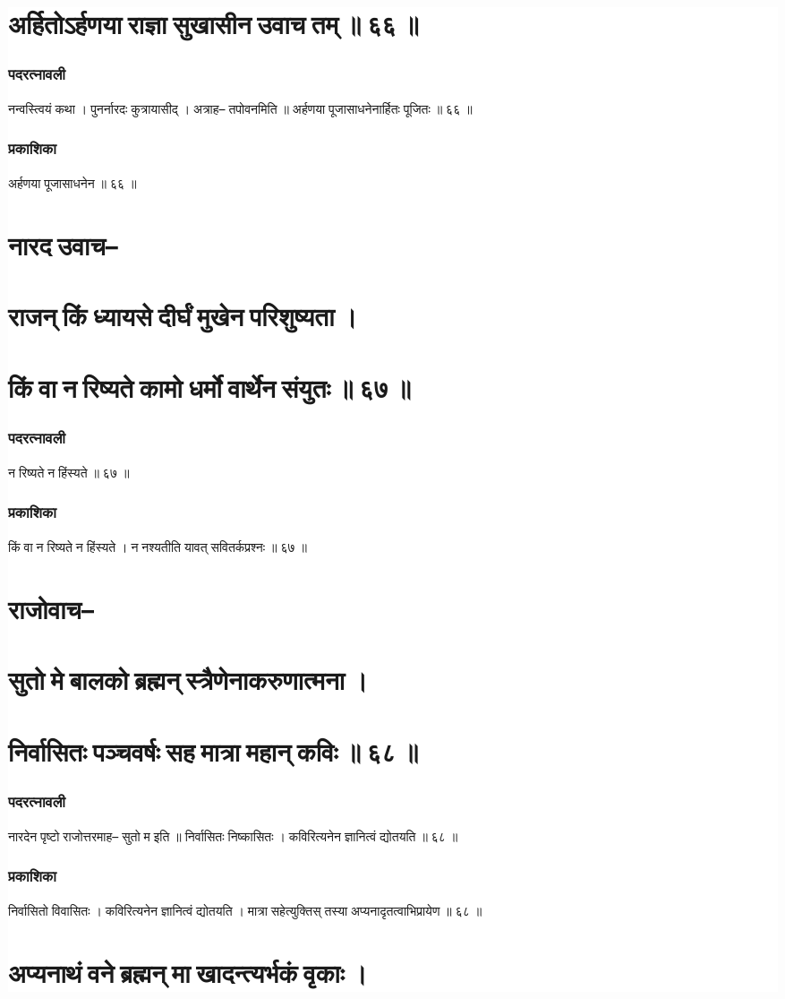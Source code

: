 # **अर्हितोऽर्हणया राज्ञा सुखासीन उवाच तम् ॥ ६६ ॥**

### **पदरत्नावली**

नन्वस्त्वियं कथा । पुनर्नारदः कुत्रायासीद् । अत्राह– तपोवनमिति ॥ अर्हणया पूजासाधनेनार्हितः पूजितः ॥ ६६ ॥

### **प्रकाशिका**

अर्हणया पूजासाधनेन ॥ ६६ ॥

# **नारद उवाच–**

# **राजन् किं ध्यायसे दीर्घं मुखेन परिशुष्यता ।**

# **किं वा न रिष्यते कामो धर्मो वार्थेन संयुतः ॥ ६७ ॥**

### **पदरत्नावली**

न रिष्यते न हिंस्यते ॥ ६७ ॥

### **प्रकाशिका**

किं वा न रिष्यते न हिंस्यते । न नश्यतीति यावत् सवितर्कप्रश्नः ॥ ६७ ॥

# **राजोवाच–**

# **सुतो मे बालको ब्रह्मन् स्त्रैणेनाकरुणात्मना ।**

# **निर्वासितः पञ्चवर्षः सह मात्रा महान् कविः ॥ ६८ ॥**

### **पदरत्नावली**

नारदेन पृष्टो राजोत्तरमाह– सुतो म इति ॥ निर्वासितः निष्कासितः ।
कविरित्यनेन ज्ञानित्वं द्योतयति ॥ ६८ ॥

### **प्रकाशिका**

निर्वासितो विवासितः । कविरित्यनेन ज्ञानित्वं द्योतयति । मात्रा सहेत्युक्तिस् तस्या अप्यनादृतत्वाभिप्रायेण ॥ ६८ ॥

# **अप्यनाथं वने ब्रह्मन् मा खादन्त्यर्भकं वृकाः ।**
